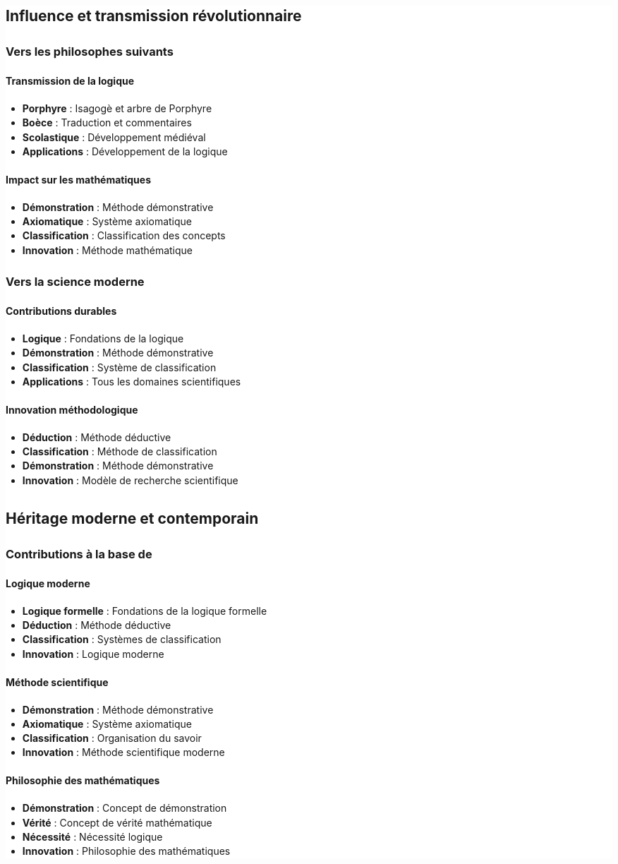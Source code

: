 ## Influence et transmission révolutionnaire

### **Vers les philosophes suivants**

#### **Transmission de la logique**
- **Porphyre** : Isagogè et arbre de Porphyre
- **Boèce** : Traduction et commentaires
- **Scolastique** : Développement médiéval
- **Applications** : Développement de la logique

#### **Impact sur les mathématiques**
- **Démonstration** : Méthode démonstrative
- **Axiomatique** : Système axiomatique
- **Classification** : Classification des concepts
- **Innovation** : Méthode mathématique

### **Vers la science moderne**

#### **Contributions durables**
- **Logique** : Fondations de la logique
- **Démonstration** : Méthode démonstrative
- **Classification** : Système de classification
- **Applications** : Tous les domaines scientifiques

#### **Innovation méthodologique**
- **Déduction** : Méthode déductive
- **Classification** : Méthode de classification
- **Démonstration** : Méthode démonstrative
- **Innovation** : Modèle de recherche scientifique

## Héritage moderne et contemporain

### **Contributions à la base de**

#### **Logique moderne**
- **Logique formelle** : Fondations de la logique formelle
- **Déduction** : Méthode déductive
- **Classification** : Systèmes de classification
- **Innovation** : Logique moderne

#### **Méthode scientifique**
- **Démonstration** : Méthode démonstrative
- **Axiomatique** : Système axiomatique
- **Classification** : Organisation du savoir
- **Innovation** : Méthode scientifique moderne

#### **Philosophie des mathématiques**
- **Démonstration** : Concept de démonstration
- **Vérité** : Concept de vérité mathématique
- **Nécessité** : Nécessité logique
- **Innovation** : Philosophie des mathématiques
